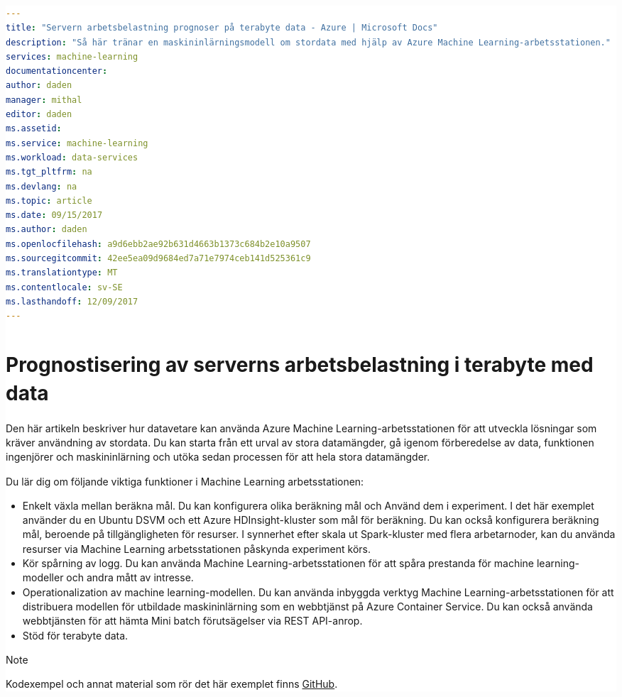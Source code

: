 ```yaml
---
title: "Servern arbetsbelastning prognoser på terabyte data - Azure | Microsoft Docs"
description: "Så här tränar en maskininlärningsmodell om stordata med hjälp av Azure Machine Learning-arbetsstationen."
services: machine-learning
documentationcenter: 
author: daden
manager: mithal
editor: daden
ms.assetid: 
ms.service: machine-learning
ms.workload: data-services
ms.tgt_pltfrm: na
ms.devlang: na
ms.topic: article
ms.date: 09/15/2017
ms.author: daden
ms.openlocfilehash: a9d6ebb2ae92b631d4663b1373c684b2e10a9507
ms.sourcegitcommit: 42ee5ea09d9684ed7a71e7974ceb141d525361c9
ms.translationtype: MT
ms.contentlocale: sv-SE
ms.lasthandoff: 12/09/2017
---
```

# <a name="server-workload-forecasting-on-terabytes-of-data"></a>Prognostisering av serverns arbetsbelastning i terabyte med data

Den här artikeln beskriver hur datavetare kan använda Azure Machine Learning-arbetsstationen för att utveckla lösningar som kräver användning av stordata. Du kan starta från ett urval av stora datamängder, gå igenom förberedelse av data, funktionen ingenjörer och maskininlärning och utöka sedan processen för att hela stora datamängder. 

Du lär dig om följande viktiga funktioner i Machine Learning arbetsstationen:
* Enkelt växla mellan beräkna mål. Du kan konfigurera olika beräkning mål och Använd dem i experiment. I det här exemplet använder du en Ubuntu DSVM och ett Azure HDInsight-kluster som mål för beräkning. Du kan också konfigurera beräkning mål, beroende på tillgängligheten för resurser. I synnerhet efter skala ut Spark-kluster med flera arbetarnoder, kan du använda resurser via Machine Learning arbetsstationen påskynda experiment körs.
* Kör spårning av logg. Du kan använda Machine Learning-arbetsstationen för att spåra prestanda för machine learning-modeller och andra mått av intresse.
* Operationalization av machine learning-modellen. Du kan använda inbyggda verktyg Machine Learning-arbetsstationen för att distribuera modellen för utbildade maskininlärning som en webbtjänst på Azure Container Service. Du kan också använda webbtjänsten för att hämta Mini batch förutsägelser via REST API-anrop. 
* Stöd för terabyte data.

> [!NOTE]
> Kodexempel och annat material som rör det här exemplet finns [GitHub](https://github.com/Azure/MachineLearningSamples-BigData).
> 
